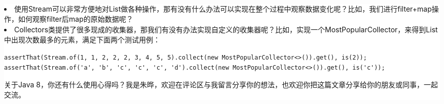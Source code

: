 <li>使用Stream可以非常方便地对List做各种操作，那有没有什么办法可以实现在整个过程中观察数据变化呢？比如，我们进行filter+map操作，如何观察filter后map的原始数据呢？</li>
<li>Collectors类提供了很多现成的收集器，那我们有没有办法实现自定义的收集器呢？比如，实现一个MostPopularCollector，来得到List中出现次数最多的元素，满足下面两个测试用例：</li>
</ol><pre><code>assertThat(Stream.of(1, 1, 2, 2, 2, 3, 4, 5, 5).collect(new MostPopularCollector&lt;&gt;()).get(), is(2));
assertThat(Stream.of('a', 'b', 'c', 'c', 'c', 'd').collect(new MostPopularCollector&lt;&gt;()).get(), is('c'));
</code></pre><p>关于Java 8，你还有什么使用心得吗？我是朱晔，欢迎在评论区与我留言分享你的想法，也欢迎你把这篇文章分享给你的朋友或同事，一起交流。</p>